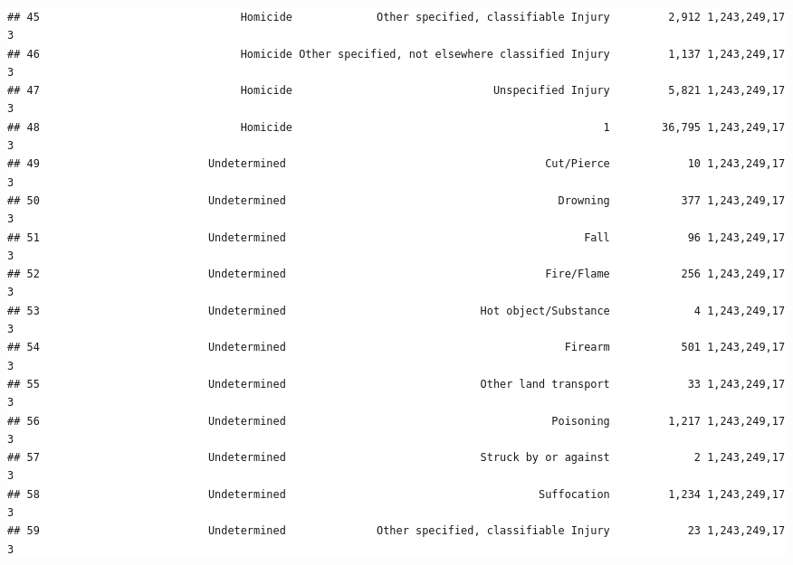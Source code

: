     ## 45                               Homicide             Other specified, classifiable Injury         2,912 1,243,249,173
    ## 46                               Homicide Other specified, not elsewhere classified Injury         1,137 1,243,249,173
    ## 47                               Homicide                               Unspecified Injury         5,821 1,243,249,173
    ## 48                               Homicide                                                1        36,795 1,243,249,173
    ## 49                          Undetermined                                        Cut/Pierce            10 1,243,249,173
    ## 50                          Undetermined                                          Drowning           377 1,243,249,173
    ## 51                          Undetermined                                              Fall            96 1,243,249,173
    ## 52                          Undetermined                                        Fire/Flame           256 1,243,249,173
    ## 53                          Undetermined                              Hot object/Substance             4 1,243,249,173
    ## 54                          Undetermined                                           Firearm           501 1,243,249,173
    ## 55                          Undetermined                              Other land transport            33 1,243,249,173
    ## 56                          Undetermined                                         Poisoning         1,217 1,243,249,173
    ## 57                          Undetermined                              Struck by or against             2 1,243,249,173
    ## 58                          Undetermined                                       Suffocation         1,234 1,243,249,173
    ## 59                          Undetermined              Other specified, classifiable Injury            23 1,243,249,173